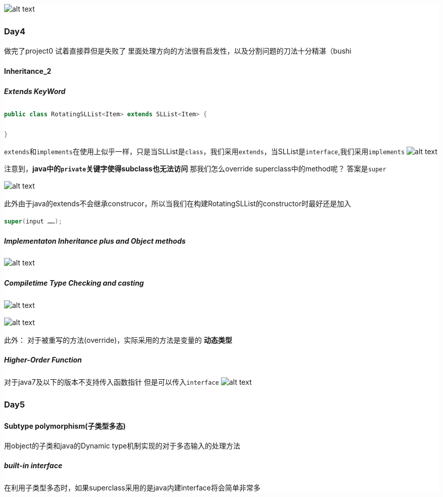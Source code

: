 ![alt text](/images/image-10.png)

### Day4
做完了project0
试着直接莽但是失败了
里面处理方向的方法很有启发性，以及分割问题的刀法十分精湛（bushi

#### Inheritance_2

##### Extends KeyWord
```java
public class RotatingSLList<Item> extends SLList<Item> {

}
```
`extends`和`implements`在使用上似乎一样，只是当SLList是`class`，我们采用`extends`，当SLList是`interface`,我们采用`implements`
![alt text](/images/image11.png)

注意到，__java中的`private`关键字使得subclass也无法访问__
那我们怎么override superclass中的method呢？
答案是`super`

![alt text](/images/image12.png)

此外由于java的extends不会继承construcor，所以当我们在构建RotatingSLList的constructor时最好还是加入
```java
super(input ……);
```

##### Implementaton Inheritance plus and Object methods
![alt text](/images/image13.png)

##### Compiletime Type Checking and casting
![alt text](/images/image14.png)

![alt text](/images/image15.png)

此外：
对于被重写的方法(override)，实际采用的方法是变量的 __动态类型__

##### Higher-Order  Function
对于java7及以下的版本不支持传入函数指针
但是可以传入`interface`
![alt text](/images/image16.png)

### Day5

#### Subtype polymorphism(子类型多态)
用object的子类和java的Dynamic type机制实现的对于多态输入的处理方法

##### built-in interface
在利用子类型多态时，如果superclass采用的是java内建interface将会简单非常多
